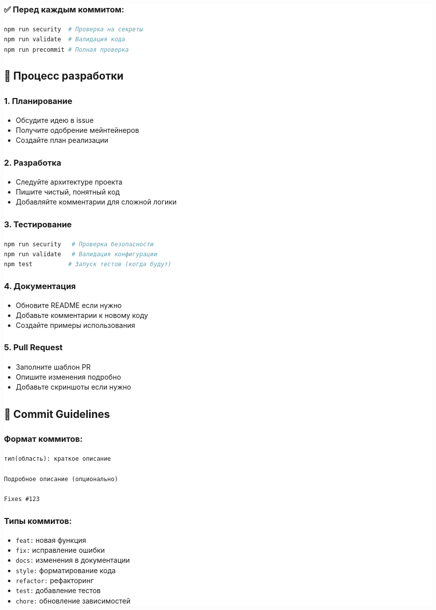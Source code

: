 ### ✅ Перед каждым коммитом:
```bash
npm run security  # Проверка на секреты
npm run validate  # Валидация кода
npm run precommit # Полная проверка
```

## 📝 Процесс разработки

### 1. Планирование
- Обсудите идею в issue
- Получите одобрение мейнтейнеров
- Создайте план реализации

### 2. Разработка
- Следуйте архитектуре проекта
- Пишите чистый, понятный код
- Добавляйте комментарии для сложной логики

### 3. Тестирование
```bash
npm run security   # Проверка безопасности
npm run validate   # Валидация конфигурации  
npm test          # Запуск тестов (когда будут)
```

### 4. Документация
- Обновите README если нужно
- Добавьте комментарии к новому коду
- Создайте примеры использования

### 5. Pull Request
- Заполните шаблон PR
- Опишите изменения подробно
- Добавьте скриншоты если нужно

## 🔄 Commit Guidelines

### Формат коммитов:
```
тип(область): краткое описание

Подробное описание (опционально)

Fixes #123
```

### Типы коммитов:
- `feat:` новая функция
- `fix:` исправление ошибки
- `docs:` изменения в документации
- `style:` форматирование кода
- `refactor:` рефакторинг
- `test:` добавление тестов
- `chore:` обновление зависимостей
